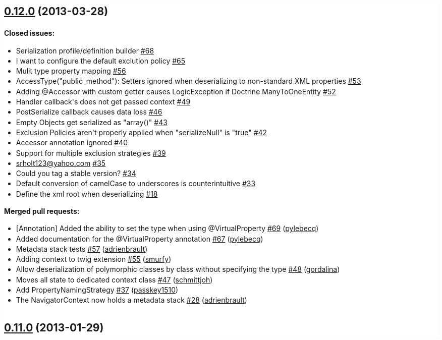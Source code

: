 ## [0.12.0](https://github.com/schmittjoh/serializer/tree/0.12.0) (2013-03-28)

**Closed issues:**

- Serialization profile/definition builder [\#68](https://github.com/schmittjoh/serializer/issues/68)
- I want to configure the default exclution policy [\#65](https://github.com/schmittjoh/serializer/issues/65)
- Mulit type property mapping [\#56](https://github.com/schmittjoh/serializer/issues/56)
- AccessType\("public\_method"\): Setters ignored when deserializing to non-standard XML properties [\#53](https://github.com/schmittjoh/serializer/issues/53)
- Adding @Accessor with custom getter causes LogicException if Doctrine ManyToOneEntity [\#52](https://github.com/schmittjoh/serializer/issues/52)
- Handler callback's does not get passed context [\#49](https://github.com/schmittjoh/serializer/issues/49)
- PostSerialize callback causes data loss [\#46](https://github.com/schmittjoh/serializer/issues/46)
- Empty Objects get serialized as "array\(\)" [\#43](https://github.com/schmittjoh/serializer/issues/43)
- Exclusion Policies aren't properly applied when "serializeNull" is "true" [\#42](https://github.com/schmittjoh/serializer/issues/42)
- Accessor annotation ignored [\#40](https://github.com/schmittjoh/serializer/issues/40)
- Support for multiple exclusion strategies [\#39](https://github.com/schmittjoh/serializer/issues/39)
- srholt123@yahoo.com [\#35](https://github.com/schmittjoh/serializer/issues/35)
- Could you tag a stable version? [\#34](https://github.com/schmittjoh/serializer/issues/34)
- Default conversion of camelCase to underscores is counterintuitive [\#33](https://github.com/schmittjoh/serializer/issues/33)
- Define the xml root when deserializing [\#18](https://github.com/schmittjoh/serializer/issues/18)

**Merged pull requests:**

- \[Annotation\] Added the ability to set the type when using @VirtualProperty [\#69](https://github.com/schmittjoh/serializer/pull/69) ([pylebecq](https://github.com/pylebecq))
- Added documentation for the @VirtualProperty annotation [\#67](https://github.com/schmittjoh/serializer/pull/67) ([pylebecq](https://github.com/pylebecq))
- Metadata stack tests [\#57](https://github.com/schmittjoh/serializer/pull/57) ([adrienbrault](https://github.com/adrienbrault))
- Adding context to twig extension [\#55](https://github.com/schmittjoh/serializer/pull/55) ([smurfy](https://github.com/smurfy))
- Allow deserialization of polymorphic classes by class without specifying the type [\#48](https://github.com/schmittjoh/serializer/pull/48) ([gordalina](https://github.com/gordalina))
- Moves all state to dedicated context class [\#47](https://github.com/schmittjoh/serializer/pull/47) ([schmittjoh](https://github.com/schmittjoh))
- Add PropertyNamingStrategy [\#37](https://github.com/schmittjoh/serializer/pull/37) ([passkey1510](https://github.com/passkey1510))
- The NavigatorContext now holds a metadata stack [\#28](https://github.com/schmittjoh/serializer/pull/28) ([adrienbrault](https://github.com/adrienbrault))

## [0.11.0](https://github.com/schmittjoh/serializer/tree/0.11.0) (2013-01-29)
